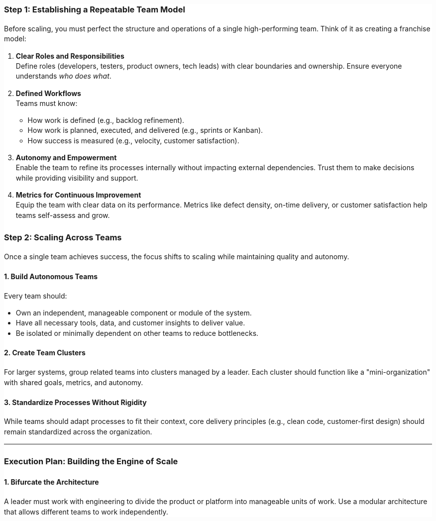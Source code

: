 ### **Step 1: Establishing a Repeatable Team Model**

Before scaling, you must perfect the structure and operations of a single high-performing team. Think of it as creating a franchise model:

1. **Clear Roles and Responsibilities**  
    Define roles (developers, testers, product owners, tech leads) with clear boundaries and ownership. Ensure everyone understands _who does what_.
    
2. **Defined Workflows**  
    Teams must know:
    
    - How work is defined (e.g., backlog refinement).
    - How work is planned, executed, and delivered (e.g., sprints or Kanban).
    - How success is measured (e.g., velocity, customer satisfaction).
3. **Autonomy and Empowerment**  
    Enable the team to refine its processes internally without impacting external dependencies. Trust them to make decisions while providing visibility and support.
    
4. **Metrics for Continuous Improvement**  
    Equip the team with clear data on its performance. Metrics like defect density, on-time delivery, or customer satisfaction help teams self-assess and grow.
    

### **Step 2: Scaling Across Teams**

Once a single team achieves success, the focus shifts to scaling while maintaining quality and autonomy.

#### **1. Build Autonomous Teams**

Every team should:

- Own an independent, manageable component or module of the system.
- Have all necessary tools, data, and customer insights to deliver value.
- Be isolated or minimally dependent on other teams to reduce bottlenecks.

#### **2. Create Team Clusters**

For larger systems, group related teams into clusters managed by a leader. Each cluster should function like a "mini-organization" with shared goals, metrics, and autonomy.

#### **3. Standardize Processes Without Rigidity**

While teams should adapt processes to fit their context, core delivery principles (e.g., clean code, customer-first design) should remain standardized across the organization.

---

### **Execution Plan: Building the Engine of Scale**

#### **1. Bifurcate the Architecture**

A leader must work with engineering to divide the product or platform into manageable units of work. Use a modular architecture that allows different teams to work independently.

